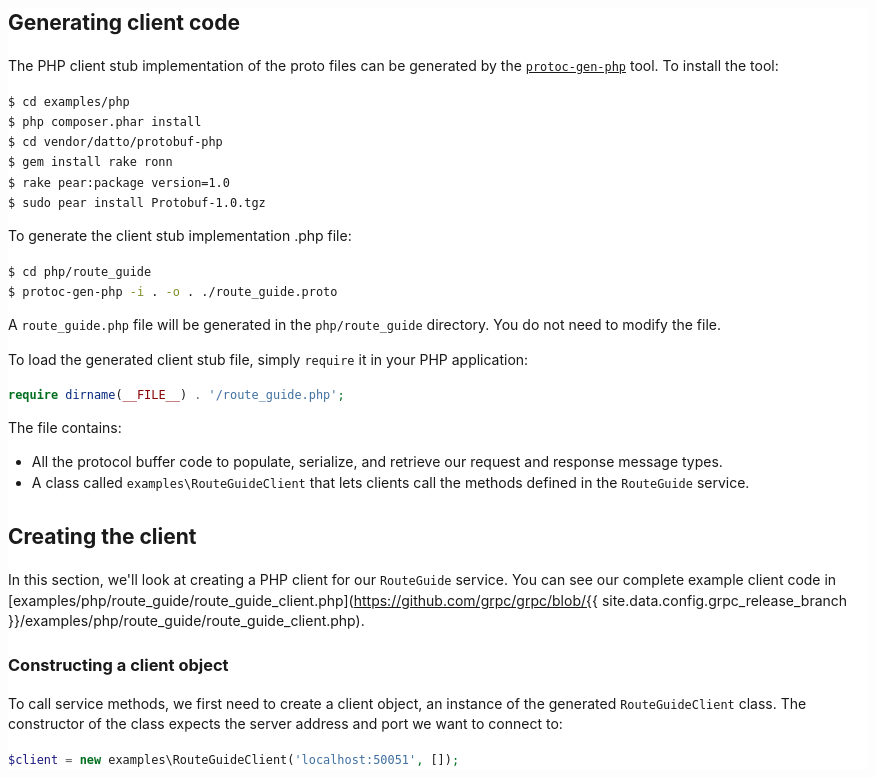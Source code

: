 ## Generating client code

The PHP client stub implementation of the proto files can be generated by the [`protoc-gen-php`](https://github.com/datto/protobuf-php) tool. To install the tool:

```sh
$ cd examples/php
$ php composer.phar install
$ cd vendor/datto/protobuf-php
$ gem install rake ronn
$ rake pear:package version=1.0
$ sudo pear install Protobuf-1.0.tgz
```

To generate the client stub implementation .php file:

```sh
$ cd php/route_guide
$ protoc-gen-php -i . -o . ./route_guide.proto
```

A `route_guide.php` file will be generated in the `php/route_guide` directory. You do not need to modify the file.

To load the generated client stub file, simply `require` it in your PHP application:

```php
require dirname(__FILE__) . '/route_guide.php';
```

The file contains:

- All the protocol buffer code to populate, serialize, and retrieve our request and response message types.
- A class called `examples\RouteGuideClient` that lets clients call the methods defined in the `RouteGuide` service.


<a name="client"></a>

## Creating the client

In this section, we'll look at creating a PHP client for our `RouteGuide` service. You can see our complete example client code in [examples/php/route_guide/route_guide_client.php](https://github.com/grpc/grpc/blob/{{ site.data.config.grpc_release_branch }}/examples/php/route_guide/route_guide_client.php).

### Constructing a client object

To call service methods, we first need to create a client object, an instance of the generated `RouteGuideClient` class. The constructor of the class expects the server address and port we want to connect to:

```php
$client = new examples\RouteGuideClient('localhost:50051', []);
```
